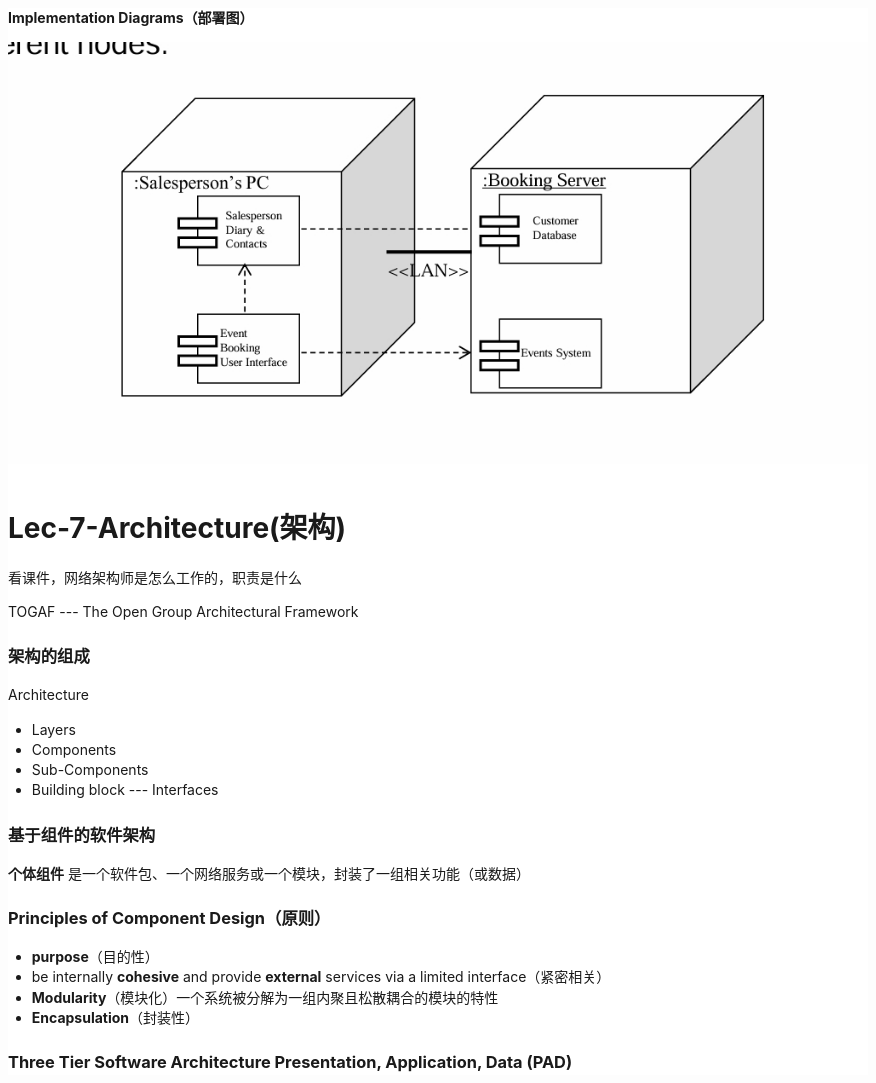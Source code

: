 **Implementation Diagrams（部署图）**

![image-20250109220453769](.\assets\image-20250109220453769.png)

# Lec-7-Architecture(架构)

看课件，网络架构师是怎么工作的，职责是什么

TOGAF --- The Open Group Architectural Framework

### 架构的组成

 Architecture

-  Layers
- Components
- Sub-Components
-  Building block --- Interfaces

### 基于组件的软件架构

**个体组件** 是一个软件包、一个网络服务或一个模块，封装了一组相关功能（或数据）

### Principles of Component Design（原则）

- **purpose**（目的性）
- be internally **cohesive** and provide **external** services via a  limited interface（紧密相关）
- **Modularity**（模块化）一个系统被分解为一组内聚且松散耦合的模块的特性
- **Encapsulation**（封装性）

### Three Tier Software Architecture Presentation, Application, Data (PAD)

